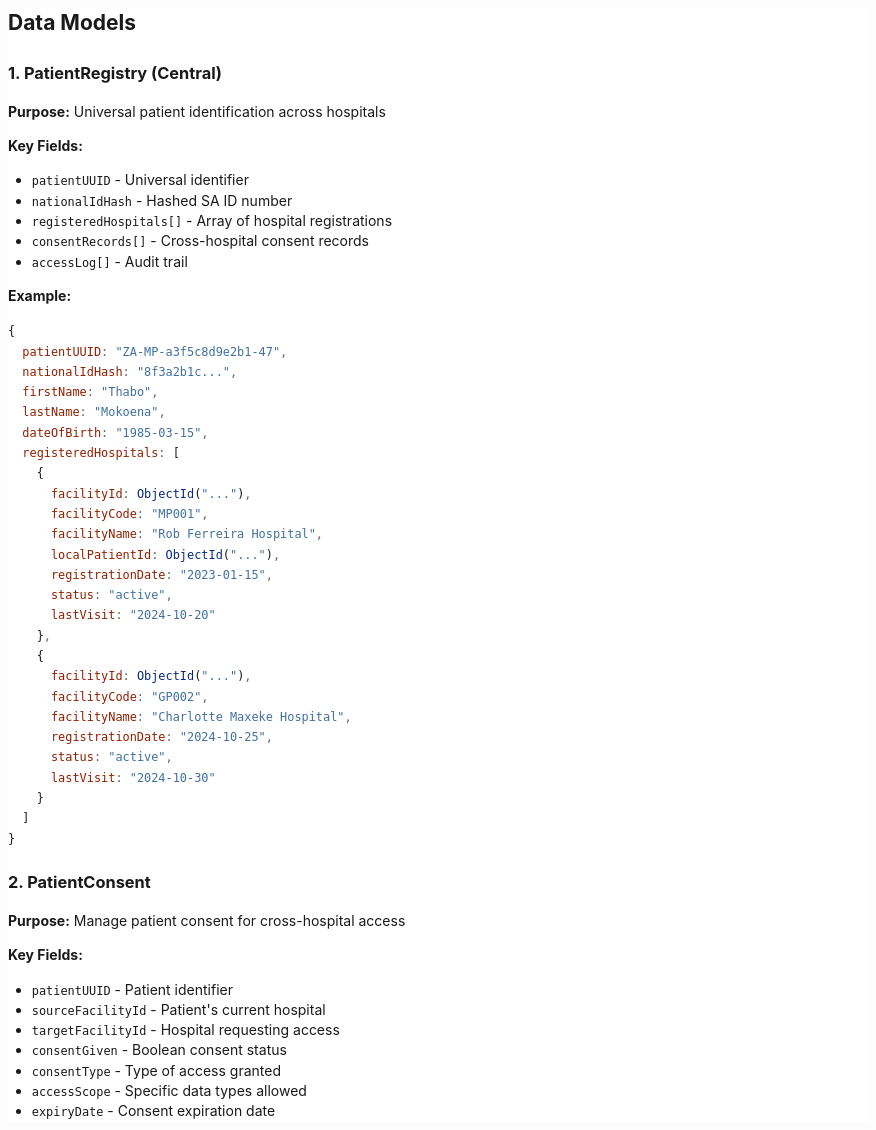 
## Data Models

### 1. PatientRegistry (Central)

**Purpose:** Universal patient identification across hospitals

**Key Fields:**
- `patientUUID` - Universal identifier
- `nationalIdHash` - Hashed SA ID number
- `registeredHospitals[]` - Array of hospital registrations
- `consentRecords[]` - Cross-hospital consent records
- `accessLog[]` - Audit trail

**Example:**
```javascript
{
  patientUUID: "ZA-MP-a3f5c8d9e2b1-47",
  nationalIdHash: "8f3a2b1c...",
  firstName: "Thabo",
  lastName: "Mokoena",
  dateOfBirth: "1985-03-15",
  registeredHospitals: [
    {
      facilityId: ObjectId("..."),
      facilityCode: "MP001",
      facilityName: "Rob Ferreira Hospital",
      localPatientId: ObjectId("..."),
      registrationDate: "2023-01-15",
      status: "active",
      lastVisit: "2024-10-20"
    },
    {
      facilityId: ObjectId("..."),
      facilityCode: "GP002",
      facilityName: "Charlotte Maxeke Hospital",
      registrationDate: "2024-10-25",
      status: "active",
      lastVisit: "2024-10-30"
    }
  ]
}
```

### 2. PatientConsent

**Purpose:** Manage patient consent for cross-hospital access

**Key Fields:**
- `patientUUID` - Patient identifier
- `sourceFacilityId` - Patient's current hospital
- `targetFacilityId` - Hospital requesting access
- `consentGiven` - Boolean consent status
- `consentType` - Type of access granted
- `accessScope` - Specific data types allowed
- `expiryDate` - Consent expiration date
